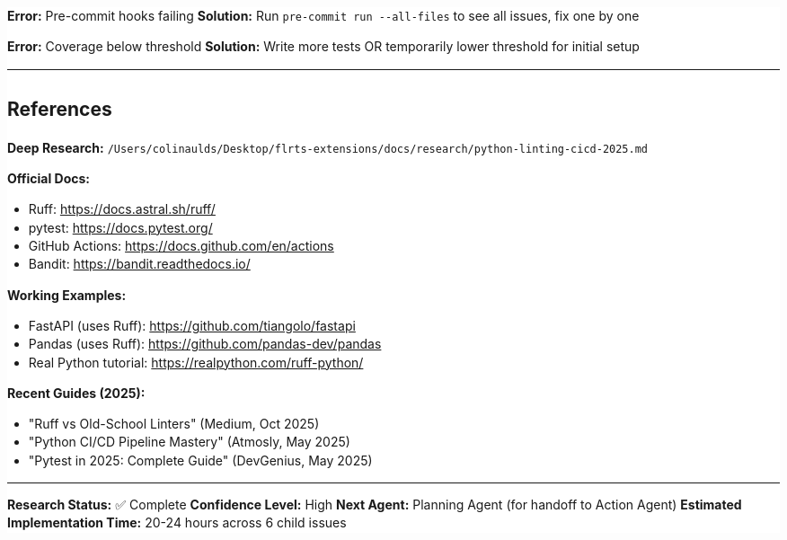 **Error:** Pre-commit hooks failing
**Solution:** Run `pre-commit run --all-files` to see all issues, fix one by one

**Error:** Coverage below threshold
**Solution:** Write more tests OR temporarily lower threshold for initial setup

---

## References

**Deep Research:** `/Users/colinaulds/Desktop/flrts-extensions/docs/research/python-linting-cicd-2025.md`

**Official Docs:**
- Ruff: https://docs.astral.sh/ruff/
- pytest: https://docs.pytest.org/
- GitHub Actions: https://docs.github.com/en/actions
- Bandit: https://bandit.readthedocs.io/

**Working Examples:**
- FastAPI (uses Ruff): https://github.com/tiangolo/fastapi
- Pandas (uses Ruff): https://github.com/pandas-dev/pandas
- Real Python tutorial: https://realpython.com/ruff-python/

**Recent Guides (2025):**
- "Ruff vs Old-School Linters" (Medium, Oct 2025)
- "Python CI/CD Pipeline Mastery" (Atmosly, May 2025)
- "Pytest in 2025: Complete Guide" (DevGenius, May 2025)

---

**Research Status:** ✅ Complete
**Confidence Level:** High
**Next Agent:** Planning Agent (for handoff to Action Agent)
**Estimated Implementation Time:** 20-24 hours across 6 child issues
